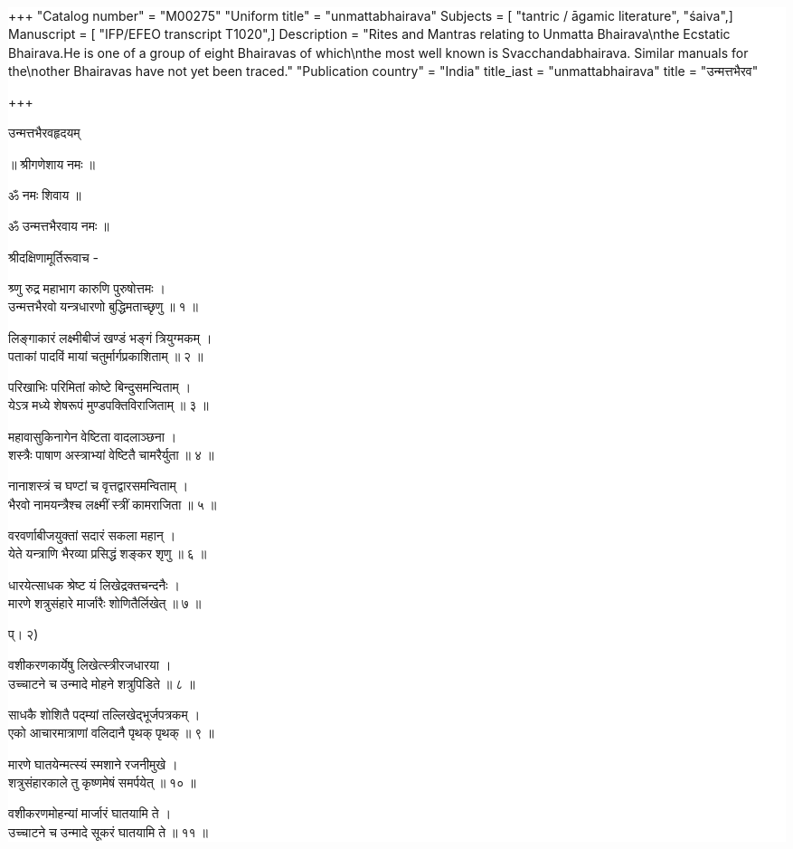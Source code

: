 +++
"Catalog number" = "M00275"
"Uniform title" = "unmattabhairava"
Subjects = [ "tantric / āgamic literature", "śaiva",]
Manuscript = [ "IFP/EFEO transcript T1020",]
Description = "Rites and Mantras relating to Unmatta Bhairava\nthe Ecstatic Bhairava.He is one of a group of eight Bhairavas of which\nthe most well known is Svacchandabhairava. Similar manuals for the\nother Bhairavas have not yet been traced."
"Publication country" = "India"
title_iast = "unmattabhairava"
title = "उन्मत्तभैरव"

+++
  
  
  
  
  
उन्मत्तभैरवहृदयम्  
  
॥ श्रीगणेशाय नमः ॥  
  
ॐ नमः शिवाय ॥  
  
ॐ उन्मत्तभैरवाय नमः ॥  
  
श्रीदक्षिणामूर्तिरूवाच -  
  
श्र्णु रुद्र महाभाग कारुणि पुरुषोत्तमः ।  
उन्मत्तभैरवो यन्त्रधारणो बुद्धिमताच्छृणु ॥ १ ॥  
  
लिङ्गाकारं लक्ष्मीबीजं खण्डं भङ्गं त्रियुग्मकम् ।  
पताकां पादविं मायां चतुर्मार्गप्रकाशिताम् ॥ २ ॥  
  
परिखाभिः परिमितां कोष्टे बिन्दुसमन्विताम् ।  
येऽत्र मध्ये शेषरूपं मुण्डपक्तिविराजिताम् ॥ ३ ॥  
  
महावासुकिनागेन वेष्टिता वादलाञ्छना ।  
शस्त्रैः पाषाण अस्त्राभ्यां वेष्टितै चामरैर्युता ॥ ४ ॥  
  
नानाशस्त्रं च घण्टां च वृत्तद्वारसमन्विताम् ।  
भैरवो नामयन्त्रैश्च लक्ष्मीं स्त्रीं कामराजिता ॥ ५ ॥  
  
वरवर्णाबीजयुक्तां सदारं सकला महान् ।  
येते यन्त्राणि भैरव्या प्रसिद्धं शङ्कर शृणु ॥ ६ ॥  
  
धारयेत्साधक श्रेष्ट यं लिखेद्रक्तचन्दनैः ।  
मारणे शत्रुसंहारे मार्जारैः शोणितैर्लिखेत् ॥ ७ ॥  
  
प्। २)  
  
वशीकरणकार्येषु लिखेत्स्त्रीरजधारया ।  
उच्चाटने च उन्मादे मोहने शत्रुपिडिते ॥ ८ ॥  
  
साधकै शोशितै पद्म्यां तल्लिखेद्भूर्जपत्रकम् ।  
एको आचारमात्राणां वलिदानै पृथक् पृथक् ॥ ९ ॥  
  
मारणे घातयेन्मत्स्यं स्मशाने रजनीमुखे ।  
शत्रुसंहारकाले तु कृष्णमेषं समर्पयेत् ॥ १० ॥  
  
वशीकरणमोहन्यां मार्जारं घातयामि ते ।  
उच्चाटने च उन्मादे सूकरं घातयामि ते ॥ ११ ॥  
  